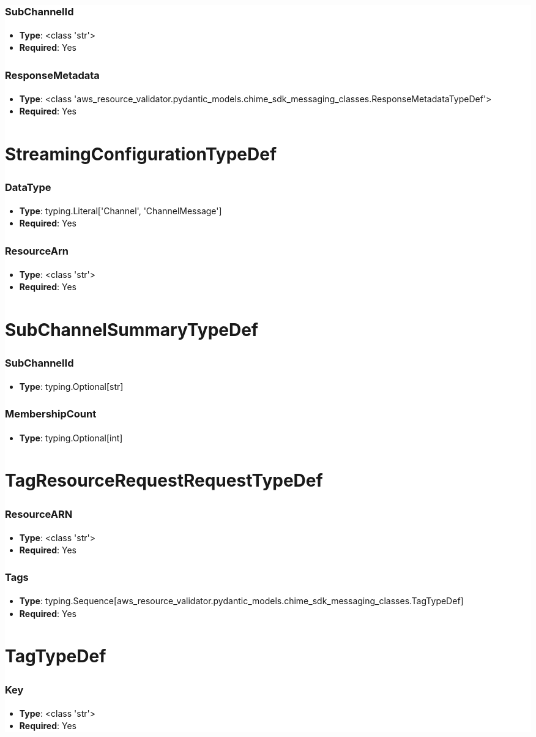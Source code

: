 ### SubChannelId
- **Type**: <class 'str'>
- **Required**: Yes

### ResponseMetadata
- **Type**: <class 'aws_resource_validator.pydantic_models.chime_sdk_messaging_classes.ResponseMetadataTypeDef'>
- **Required**: Yes


# StreamingConfigurationTypeDef

### DataType
- **Type**: typing.Literal['Channel', 'ChannelMessage']
- **Required**: Yes

### ResourceArn
- **Type**: <class 'str'>
- **Required**: Yes


# SubChannelSummaryTypeDef

### SubChannelId
- **Type**: typing.Optional[str]

### MembershipCount
- **Type**: typing.Optional[int]


# TagResourceRequestRequestTypeDef

### ResourceARN
- **Type**: <class 'str'>
- **Required**: Yes

### Tags
- **Type**: typing.Sequence[aws_resource_validator.pydantic_models.chime_sdk_messaging_classes.TagTypeDef]
- **Required**: Yes


# TagTypeDef

### Key
- **Type**: <class 'str'>
- **Required**: Yes
